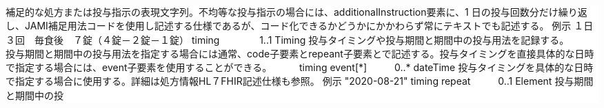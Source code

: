   <td class=xl91 align=left width=359 style='border-top:none;border-left:none;
  width:269pt'>補足的な処方または投与指示の表現文字列。<ruby>不均等<span style='display:none'><rt>フキントウ
  </rt></span></ruby>な<ruby>投与<span style='display:none'><rt>トウヨ </rt></span></ruby><ruby>指示<span
  style='display:none'><rt>シジ </rt></span></ruby>の<ruby>場合<span
  style='display:none'><rt>バアイ </rt></span></ruby>には、additionalInstruction要素に、1
  日の投与回数分だけ繰り返し、JAMI補<ruby>足用<span style='display:none'><rt>シヨウ </rt></span></ruby>法コードを使用し<ruby>記<span
  style='display:none'><rt>カ </rt></span></ruby>述する仕様であるが、コード<ruby>化<span
  style='display:none'><rt>ツネ </rt></span></ruby>できるかどうかにかかわらず常にテキストでも記述する。</td>
  <td class=xl95 width=36 style='width:27pt'>例示</td>
  <td class=xl97 width=195 style='border-top:none;border-left:none;width:146pt'>１日３回　毎食後　７錠（４錠－２錠－１錠）</td>
 </tr>
 <tr height=120 style='height:90.0pt'>
  <td height=120 class=xl261 align=left width=105 style='height:90.0pt;
  border-top:none;width:79pt'>timing</td>
  <td class=xl260 width=92 style='border-top:none;border-left:none;width:69pt'>　</td>
  <td class=xl260 width=73 style='border-top:none;border-left:none;width:55pt'>　</td>
  <td class=xl260 width=73 style='border-top:none;border-left:none;width:55pt'>　</td>
  <td class=xl324 align=left width=47 style='border-top:none;border-left:none;
  width:35pt'>1..1</td>
  <td class=xl93 align=left width=87 style='border-top:none;border-left:none;
  width:65pt'>Timing</td>
  <td class=xl93 align=left width=359 style='border-top:none;border-left:none;
  width:269pt'>投与タイミングや投与<ruby>期間<span style='display:none'><rt>キカン </rt></span></ruby>と<ruby>期間中<span
  style='display:none'><rt>キカンチュウ </rt></span></ruby>の投与<ruby>用法<span
  style='display:none'><rt>ヨウホウ </rt></span></ruby>を記録する。<br>
    <ruby>投与<span style='display:none'><rt>トウヨ </rt></span></ruby>期間と期間中の投与用法を指定する場合には通常、code子要素とrepeant子要素とで記述する。投与タイミングを直接具体的な日時で指定する場合には、event子要素を使用することができる。</td>
  <td class=xl251 style='border-top:none;border-left:none'>　</td>
  <td class=xl250 width=195 style='border-top:none;border-left:none;width:146pt'>　</td>
 </tr>
 <tr height=40 style='height:30.0pt'>
  <td height=40 class=xl262 align=left width=105 style='height:30.0pt;
  border-top:none;width:79pt'>timing</td>
  <td class=xl258 align=left width=92 style='border-top:none;border-left:none;
  width:69pt'>event[*]</td>
  <td class=xl258 width=73 style='border-top:none;border-left:none;width:55pt'>　</td>
  <td class=xl258 width=73 style='border-top:none;border-left:none;width:55pt'>　</td>
  <td class=xl325 align=left width=47 style='border-top:none;border-left:none;
  width:35pt'>0..*</td>
  <td class=xl87 align=left width=87 style='border-top:none;border-left:none;
  width:65pt'>dateTime</td>
  <td class=xl87 align=left width=359 style='border-top:none;border-left:none;
  width:269pt'>投与タイミングを具体的な日時で指定する場合に使用する。詳細は処方情報HL７FHIR記述仕様も参照。</td>
  <td class=xl82 width=36 style='width:27pt'>例示</td>
  <td class=xl249 width=195 style='border-top:none;border-left:none;width:146pt'>&quot;2020-08-21&quot;</td>
 </tr>
 <tr height=60 style='height:45.0pt'>
  <td height=60 class=xl262 align=left width=105 style='height:45.0pt;
  border-top:none;width:79pt'>timing</td>
  <td class=xl258 align=left width=92 style='border-top:none;border-left:none;
  width:69pt'>repeat</td>
  <td class=xl258 width=73 style='border-top:none;border-left:none;width:55pt'>　</td>
  <td class=xl258 width=73 style='border-top:none;border-left:none;width:55pt'>　</td>
  <td class=xl325 align=left width=47 style='border-top:none;border-left:none;
  width:35pt'>0..1</td>
  <td class=xl87 align=left width=87 style='border-top:none;border-left:none;
  width:65pt'>Element</td>
  <td class=xl87 align=left width=359 style='border-top:none;border-left:none;
  width:269pt'><ruby>投与期<span style='display:none'><rt>キカンチュウ </rt></span></ruby>間<ruby>と<span
  style='display:none'><rt>クリカエシ </rt></span></ruby>期間中<ruby>の投<span